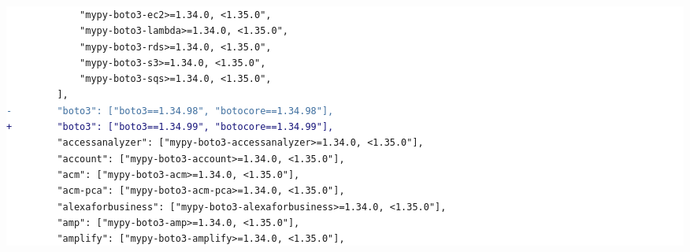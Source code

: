 ```diff
             "mypy-boto3-ec2>=1.34.0, <1.35.0",
             "mypy-boto3-lambda>=1.34.0, <1.35.0",
             "mypy-boto3-rds>=1.34.0, <1.35.0",
             "mypy-boto3-s3>=1.34.0, <1.35.0",
             "mypy-boto3-sqs>=1.34.0, <1.35.0",
         ],
-        "boto3": ["boto3==1.34.98", "botocore==1.34.98"],
+        "boto3": ["boto3==1.34.99", "botocore==1.34.99"],
         "accessanalyzer": ["mypy-boto3-accessanalyzer>=1.34.0, <1.35.0"],
         "account": ["mypy-boto3-account>=1.34.0, <1.35.0"],
         "acm": ["mypy-boto3-acm>=1.34.0, <1.35.0"],
         "acm-pca": ["mypy-boto3-acm-pca>=1.34.0, <1.35.0"],
         "alexaforbusiness": ["mypy-boto3-alexaforbusiness>=1.34.0, <1.35.0"],
         "amp": ["mypy-boto3-amp>=1.34.0, <1.35.0"],
         "amplify": ["mypy-boto3-amplify>=1.34.0, <1.35.0"],
```

